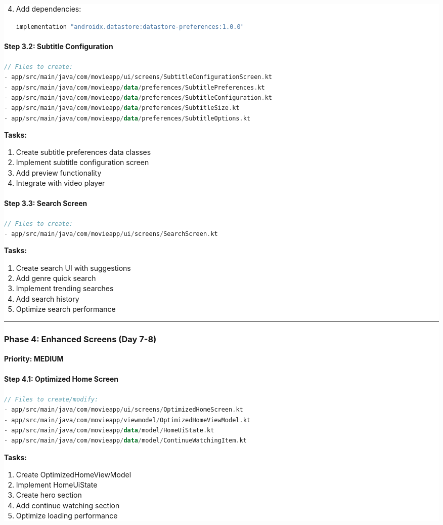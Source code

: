 4. Add dependencies:
   ```gradle
   implementation "androidx.datastore:datastore-preferences:1.0.0"
   ```

#### Step 3.2: Subtitle Configuration
```kotlin
// Files to create:
- app/src/main/java/com/movieapp/ui/screens/SubtitleConfigurationScreen.kt
- app/src/main/java/com/movieapp/data/preferences/SubtitlePreferences.kt
- app/src/main/java/com/movieapp/data/preferences/SubtitleConfiguration.kt
- app/src/main/java/com/movieapp/data/preferences/SubtitleSize.kt
- app/src/main/java/com/movieapp/data/preferences/SubtitleOptions.kt
```

**Tasks:**
1. Create subtitle preferences data classes
2. Implement subtitle configuration screen
3. Add preview functionality
4. Integrate with video player

#### Step 3.3: Search Screen
```kotlin
// Files to create:
- app/src/main/java/com/movieapp/ui/screens/SearchScreen.kt
```

**Tasks:**
1. Create search UI with suggestions
2. Add genre quick search
3. Implement trending searches
4. Add search history
5. Optimize search performance

---

### **Phase 4: Enhanced Screens** (Day 7-8)
**Priority: MEDIUM**

#### Step 4.1: Optimized Home Screen
```kotlin
// Files to create/modify:
- app/src/main/java/com/movieapp/ui/screens/OptimizedHomeScreen.kt
- app/src/main/java/com/movieapp/viewmodel/OptimizedHomeViewModel.kt
- app/src/main/java/com/movieapp/data/model/HomeUiState.kt
- app/src/main/java/com/movieapp/data/model/ContinueWatchingItem.kt
```

**Tasks:**
1. Create OptimizedHomeViewModel
2. Implement HomeUiState
3. Create hero section
4. Add continue watching section
5. Optimize loading performance
